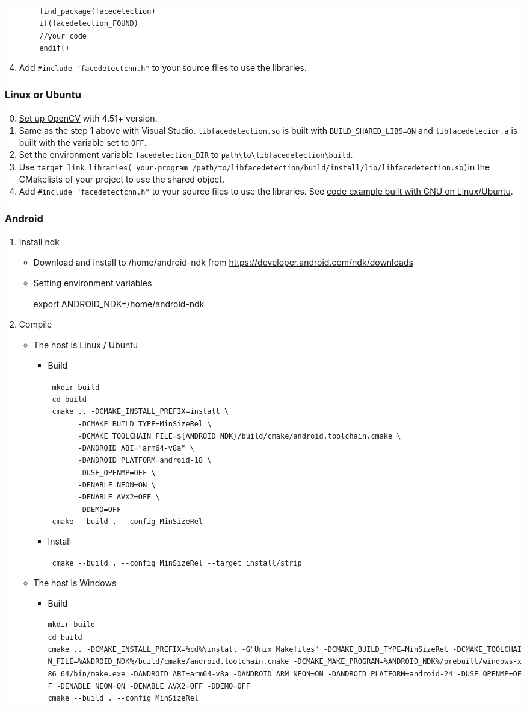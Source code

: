             find_package(facedetection)
            if(facedetection_FOUND)
            //your code
            endif()
  4. Add `#include "facedetectcnn.h"` to your source files to use the libraries.

### Linux or Ubuntu
  0. [Set up OpenCV](https://docs.opencv.org/4.5.2/d7/d9f/tutorial_linux_install.html) with 4.51+ version.
  1. Same as the step 1 above with Visual Studio. `libfacedetection.so` is built with `BUILD_SHARED_LIBS=ON` and `libfacedetecion.a` is built with the variable set to `OFF`. 
  2. Set the environment variable `facedetection_DIR` to `path\to\libfacedetection\build`.
  3. Use `target_link_libraries( your-program /path/to/libfacedetection/build/install/lib/libfacedetection.so)`in the CMakelists of your project to use the shared object.
  4. Add `#include "facedetectcnn.h"` to your source files to use the libraries. See [code example built with GNU on Linux/Ubuntu](#linux-or-ubuntu-example).

### Android
1. Install ndk
   - Download and install to /home/android-ndk from https://developer.android.com/ndk/downloads 
   - Setting environment variables

        export ANDROID_NDK=/home/android-ndk

2. Compile
   - The host is Linux / Ubuntu
     - Build

            mkdir build
            cd build
            cmake .. -DCMAKE_INSTALL_PREFIX=install \
                  -DCMAKE_BUILD_TYPE=MinSizeRel \
                  -DCMAKE_TOOLCHAIN_FILE=${ANDROID_NDK}/build/cmake/android.toolchain.cmake \
                  -DANDROID_ABI="arm64-v8a" \
                  -DANDROID_PLATFORM=android-18 \
                  -DUSE_OPENMP=OFF \
                  -DENABLE_NEON=ON \
                  -DENABLE_AVX2=OFF \
                  -DDEMO=OFF
            cmake --build . --config MinSizeRel

     - Install

            cmake --build . --config MinSizeRel --target install/strip

   - The host is Windows
      - Build

            mkdir build
            cd build
            cmake .. -DCMAKE_INSTALL_PREFIX=%cd%\install -G"Unix Makefiles" -DCMAKE_BUILD_TYPE=MinSizeRel -DCMAKE_TOOLCHAIN_FILE=%ANDROID_NDK%/build/cmake/android.toolchain.cmake -DCMAKE_MAKE_PROGRAM=%ANDROID_NDK%/prebuilt/windows-x86_64/bin/make.exe -DANDROID_ABI=arm64-v8a -DANDROID_ARM_NEON=ON -DANDROID_PLATFORM=android-24 -DUSE_OPENMP=OFF -DENABLE_NEON=ON -DENABLE_AVX2=OFF -DDEMO=OFF
            cmake --build . --config MinSizeRel
